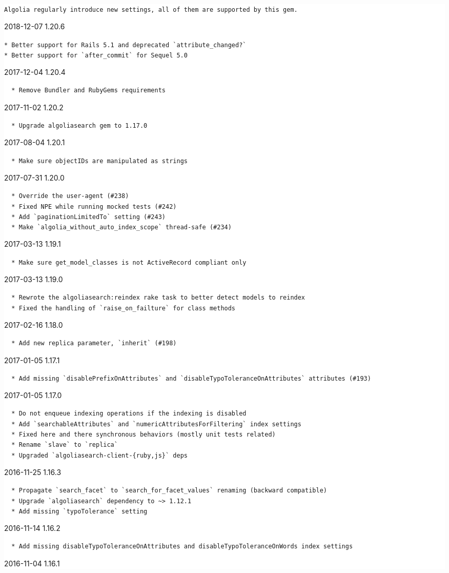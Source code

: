     Algolia regularly introduce new settings, all of them are supported by this gem.

2018-12-07 1.20.6

    * Better support for Rails 5.1 and deprecated `attribute_changed?`
    * Better support for `after_commit` for Sequel 5.0

2017-12-04 1.20.4

      * Remove Bundler and RubyGems requirements

2017-11-02 1.20.2

      * Upgrade algoliasearch gem to 1.17.0

2017-08-04 1.20.1

      * Make sure objectIDs are manipulated as strings

2017-07-31 1.20.0

      * Override the user-agent (#238)
      * Fixed NPE while running mocked tests (#242)
      * Add `paginationLimitedTo` setting (#243)
      * Make `algolia_without_auto_index_scope` thread-safe (#234)

2017-03-13 1.19.1

      * Make sure get_model_classes is not ActiveRecord compliant only

2017-03-13 1.19.0

      * Rewrote the algoliasearch:reindex rake task to better detect models to reindex
      * Fixed the handling of `raise_on_failture` for class methods

2017-02-16 1.18.0

      * Add new replica parameter, `inherit` (#198)

2017-01-05 1.17.1

      * Add missing `disablePrefixOnAttributes` and `disableTypoToleranceOnAttributes` attributes (#193)

2017-01-05 1.17.0

      * Do not enqueue indexing operations if the indexing is disabled
      * Add `searchableAttributes` and `numericAttributesForFiltering` index settings
      * Fixed here and there synchronous behaviors (mostly unit tests related)
      * Rename `slave` to `replica`
      * Upgraded `algoliasearch-client-{ruby,js}` deps

2016-11-25 1.16.3

      * Propagate `search_facet` to `search_for_facet_values` renaming (backward compatible)
      * Upgrade `algoliasearch` dependency to ~> 1.12.1
      * Add missing `typoTolerance` setting

2016-11-14 1.16.2

      * Add missing disableTypoToleranceOnAttributes and disableTypoToleranceOnWords index settings

2016-11-04 1.16.1
